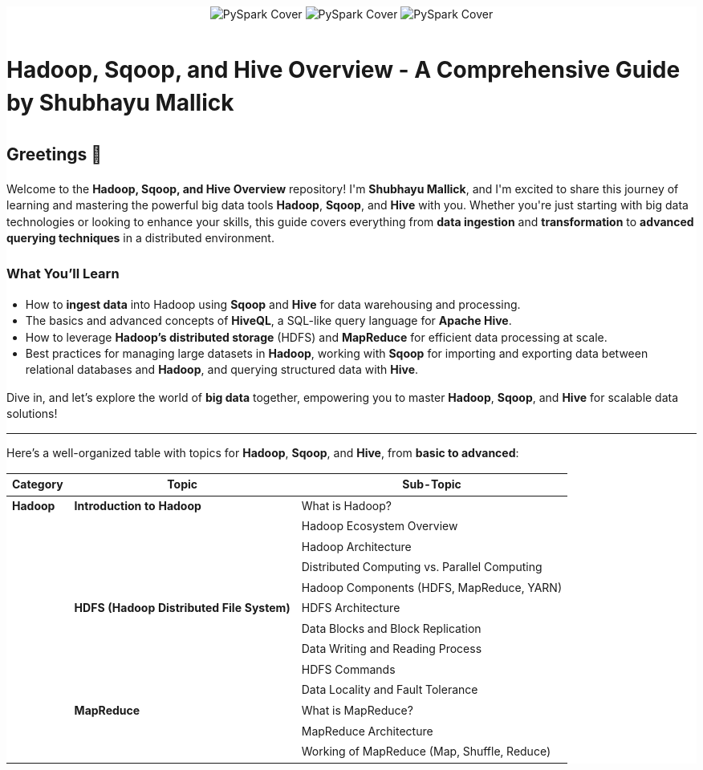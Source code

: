<p align="center">
  <img src="https://github.com/ShubhayuMallick1997/ShubhayuMallick1997/blob/main/kisspng-apache-hadoop-big-data-mapr-hadoop-distributed-fil-1713917426602-removebg-preview.png" alt="PySpark Cover" width="25%" />
  <img src="https://github.com/ShubhayuMallick1997/ShubhayuMallick1997/blob/main/ezgif-5a997e59bd6be0.gif" alt="PySpark Cover" width="45%" />
  <img src="https://github.com/ShubhayuMallick1997/ShubhayuMallick1997/blob/main/kisspng-apache-hive-apache-hadoop-big-data-apache-spark-ap-5af468a55d5157.5635831115259670133822-removebg-preview.png" alt="PySpark Cover" width="25%" />
</p> 



# Hadoop, Sqoop, and Hive Overview - A Comprehensive Guide by Shubhayu Mallick

## Greetings 👋

Welcome to the **Hadoop, Sqoop, and Hive Overview** repository! I'm **Shubhayu Mallick**, and I'm excited to share this journey of learning and mastering the powerful big data tools **Hadoop**, **Sqoop**, and **Hive** with you. Whether you're just starting with big data technologies or looking to enhance your skills, this guide covers everything from **data ingestion** and **transformation** to **advanced querying techniques** in a distributed environment.

### **What You’ll Learn**

* How to **ingest data** into Hadoop using **Sqoop** and **Hive** for data warehousing and processing.
* The basics and advanced concepts of **HiveQL**, a SQL-like query language for **Apache Hive**.
* How to leverage **Hadoop’s distributed storage** (HDFS) and **MapReduce** for efficient data processing at scale.
* Best practices for managing large datasets in **Hadoop**, working with **Sqoop** for importing and exporting data between relational databases and **Hadoop**, and querying structured data with **Hive**.

Dive in, and let’s explore the world of **big data** together, empowering you to master **Hadoop**, **Sqoop**, and **Hive** for scalable data solutions!


---

Here’s a well-organized table with topics for **Hadoop**, **Sqoop**, and **Hive**, from **basic to advanced**:

| **Category** | **Topic**                                  | **Sub-Topic**                                               |
| ------------ | ------------------------------------------ | ----------------------------------------------------------- |
| **Hadoop**   | **Introduction to Hadoop**                 | What is Hadoop?                                             |
|              |                                            | Hadoop Ecosystem Overview                                   |
|              |                                            | Hadoop Architecture                                         |
|              |                                            | Distributed Computing vs. Parallel Computing                |
|              |                                            | Hadoop Components (HDFS, MapReduce, YARN)                   |
|              | **HDFS (Hadoop Distributed File System)**  | HDFS Architecture                                           |
|              |                                            | Data Blocks and Block Replication                           |
|              |                                            | Data Writing and Reading Process                            |
|              |                                            | HDFS Commands                                               |
|              |                                            | Data Locality and Fault Tolerance                           |
|              | **MapReduce**                              | What is MapReduce?                                          |
|              |                                            | MapReduce Architecture                                      |
|              |                                            | Working of MapReduce (Map, Shuffle, Reduce)                 |